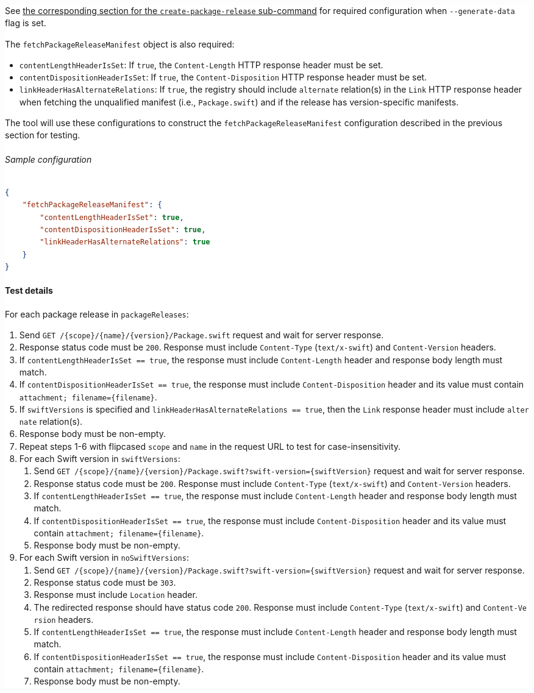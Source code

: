 See [the corresponding section for the `create-package-release` sub-command](#generate-data-required) for required
configuration when `--generate-data` flag is set.

The `fetchPackageReleaseManifest` object is also required:
- `contentLengthHeaderIsSet`: If `true`, the `Content-Length` HTTP response header must be set.
- `contentDispositionHeaderIsSet`: If `true`, the `Content-Disposition` HTTP response header must be set.
- `linkHeaderHasAlternateRelations`: If `true`, the registry should include `alternate` relation(s) in the `Link` HTTP response header when fetching the unqualified manifest (i.e., `Package.swift`) and if the release has version-specific manifests.

The tool will use these configurations to construct the `fetchPackageReleaseManifest` configuration described in the previous section for testing.

###### Sample configuration

```json
{
    "fetchPackageReleaseManifest": {
        "contentLengthHeaderIsSet": true,
        "contentDispositionHeaderIsSet": true,
        "linkHeaderHasAlternateRelations": true
    }
}
```

#### Test details

For each package release in `packageReleases`:
1. Send `GET /{scope}/{name}/{version}/Package.swift` request and wait for server response.
2. Response status code must be `200`. Response must include `Content-Type` (`text/x-swift`) and `Content-Version` headers.
3. If `contentLengthHeaderIsSet == true`, the response must include `Content-Length` header and response body length must match.
4. If `contentDispositionHeaderIsSet == true`, the response must include `Content-Disposition` header and its value must contain `attachment; filename={filename}`.
5. If `swiftVersions` is specified and `linkHeaderHasAlternateRelations == true`, then the `Link` response header must include `alternate` relation(s).
6. Response body must be non-empty.
7. Repeat steps 1-6 with flipcased `scope` and `name` in the request URL to test for case-insensitivity.
8. For each Swift version in `swiftVersions`:
    1. Send `GET /{scope}/{name}/{version}/Package.swift?swift-version={swiftVersion}` request and wait for server response.
    2. Response status code must be `200`. Response must include `Content-Type` (`text/x-swift`) and `Content-Version` headers.
    3. If `contentLengthHeaderIsSet == true`, the response must include `Content-Length` header and response body length must match.
    4. If `contentDispositionHeaderIsSet == true`, the response must include `Content-Disposition` header and its value must contain `attachment; filename={filename}`.
    5. Response body must be non-empty.
9. For each Swift version in `noSwiftVersions`:
    1. Send `GET /{scope}/{name}/{version}/Package.swift?swift-version={swiftVersion}` request and wait for server response.
    2. Response status code must be `303`.
    3. Response must include `Location` header.
    4. The redirected response should have status code `200`. Response must include `Content-Type` (`text/x-swift`) and `Content-Version` headers.
    5. If `contentLengthHeaderIsSet == true`, the response must include `Content-Length` header and response body length must match.
    6. If `contentDispositionHeaderIsSet == true`, the response must include `Content-Disposition` header and its value must contain `attachment; filename={filename}`.
    7. Response body must be non-empty.

